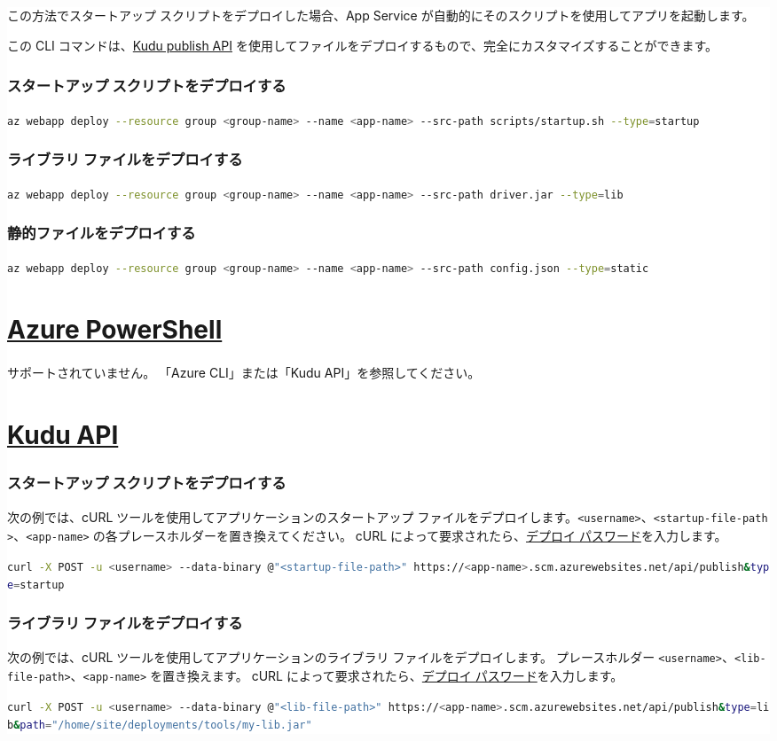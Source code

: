 この方法でスタートアップ スクリプトをデプロイした場合、App Service が自動的にそのスクリプトを使用してアプリを起動します。

この CLI コマンドは、[Kudu publish API](#kudu-publish-api-reference) を使用してファイルをデプロイするもので、完全にカスタマイズすることができます。

### <a name="deploy-a-startup-script"></a>スタートアップ スクリプトをデプロイする

```bash
az webapp deploy --resource group <group-name> --name <app-name> --src-path scripts/startup.sh --type=startup
```

### <a name="deploy-a-library-file"></a>ライブラリ ファイルをデプロイする

```bash
az webapp deploy --resource group <group-name> --name <app-name> --src-path driver.jar --type=lib
```

### <a name="deploy-a-static-file"></a>静的ファイルをデプロイする

```bash
az webapp deploy --resource group <group-name> --name <app-name> --src-path config.json --type=static
```

# <a name="azure-powershell"></a>[Azure PowerShell](#tab/powershell)

サポートされていません。 「Azure CLI」または「Kudu API」を参照してください。

# <a name="kudu-api"></a>[Kudu API](#tab/api)

### <a name="deploy-a-startup-script"></a>スタートアップ スクリプトをデプロイする

次の例では、cURL ツールを使用してアプリケーションのスタートアップ ファイルをデプロイします。`<username>`、`<startup-file-path>`、`<app-name>` の各プレースホルダーを置き換えてください。 cURL によって要求されたら、[デプロイ パスワード](deploy-configure-credentials.md)を入力します。

```bash
curl -X POST -u <username> --data-binary @"<startup-file-path>" https://<app-name>.scm.azurewebsites.net/api/publish&type=startup
```

### <a name="deploy-a-library-file"></a>ライブラリ ファイルをデプロイする

次の例では、cURL ツールを使用してアプリケーションのライブラリ ファイルをデプロイします。 プレースホルダー `<username>`、`<lib-file-path>`、`<app-name>` を置き換えます。 cURL によって要求されたら、[デプロイ パスワード](deploy-configure-credentials.md)を入力します。

```bash
curl -X POST -u <username> --data-binary @"<lib-file-path>" https://<app-name>.scm.azurewebsites.net/api/publish&type=lib&path="/home/site/deployments/tools/my-lib.jar"
```
